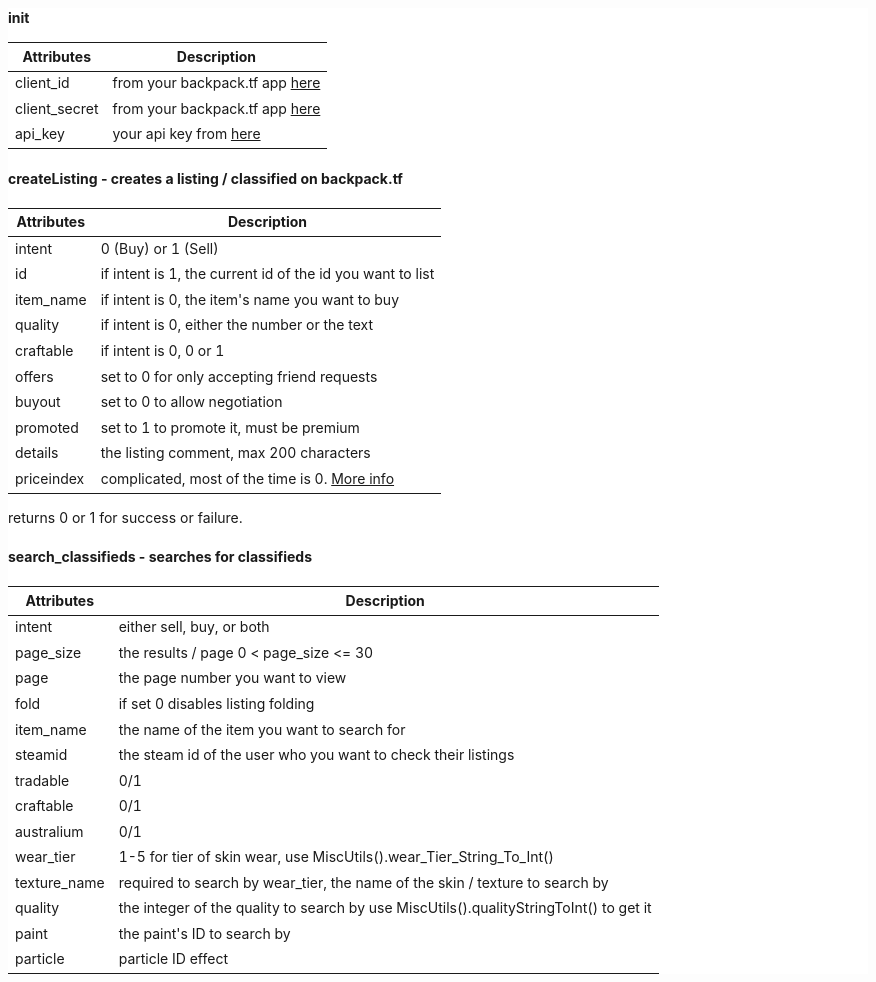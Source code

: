 __init__


| Attributes    | Description   |
| ------------- | ------------- |
| client_id     | from your backpack.tf app [here](https://backpack.tf/developer/apps) |
| client_secret | from your backpack.tf app [here](https://backpack.tf/developer/apps) |
| api_key       | your api key from [here](https://backpack.tf/developer/apikey/view)  |


#### createListing - creates a listing / classified on backpack.tf


| Attributes    | Description   |
| ------------- | ------------- |
| intent     | 0 (Buy) or 1 (Sell) |
| id | if intent is 1, the current id of the id you want to list |
| item_name       | if intent is 0, the item's name you want to buy |
| quality       | if intent is 0, either the number or the text |
| craftable       | if intent is 0, 0 or 1 |
| offers       | set to 0 for only accepting friend requests |
| buyout       | set to 0 to allow negotiation |
| promoted       | set to 1 to promote it, must be premium |
| details       | the listing comment, max 200 characters |
| priceindex       | complicated, most of the time is 0. [More info](https://image.prntscr.com/image/-zjCD9FiS0ijpGHtG8gNBA.png) |

returns 0 or 1 for success or failure.


#### search_classifieds - searches for classifieds


| Attributes    | Description   |
| ------------- | ------------- |
| intent     | either sell, buy, or both |
| page_size     | the results / page 0 < page_size <= 30 |
| page     | the page number you want to view |
| fold     | if set 0 disables listing folding |
| item_name     | the name of the item you want to search for |
| steamid     | the steam id of the user who you want to check their listings |
| tradable     | 0/1 |
| craftable   | 0/1 |
| australium  | 0/1 |
| wear_tier  | 1-5 for tier of skin wear, use MiscUtils().wear_Tier_String_To_Int() |
| texture_name  | required to search by wear_tier, the name of the skin / texture to search by |
| quality  | the integer of the quality to search by use MiscUtils().qualityStringToInt() to get it |
| paint  | the paint's ID to search by |
| particle  | particle ID effect |